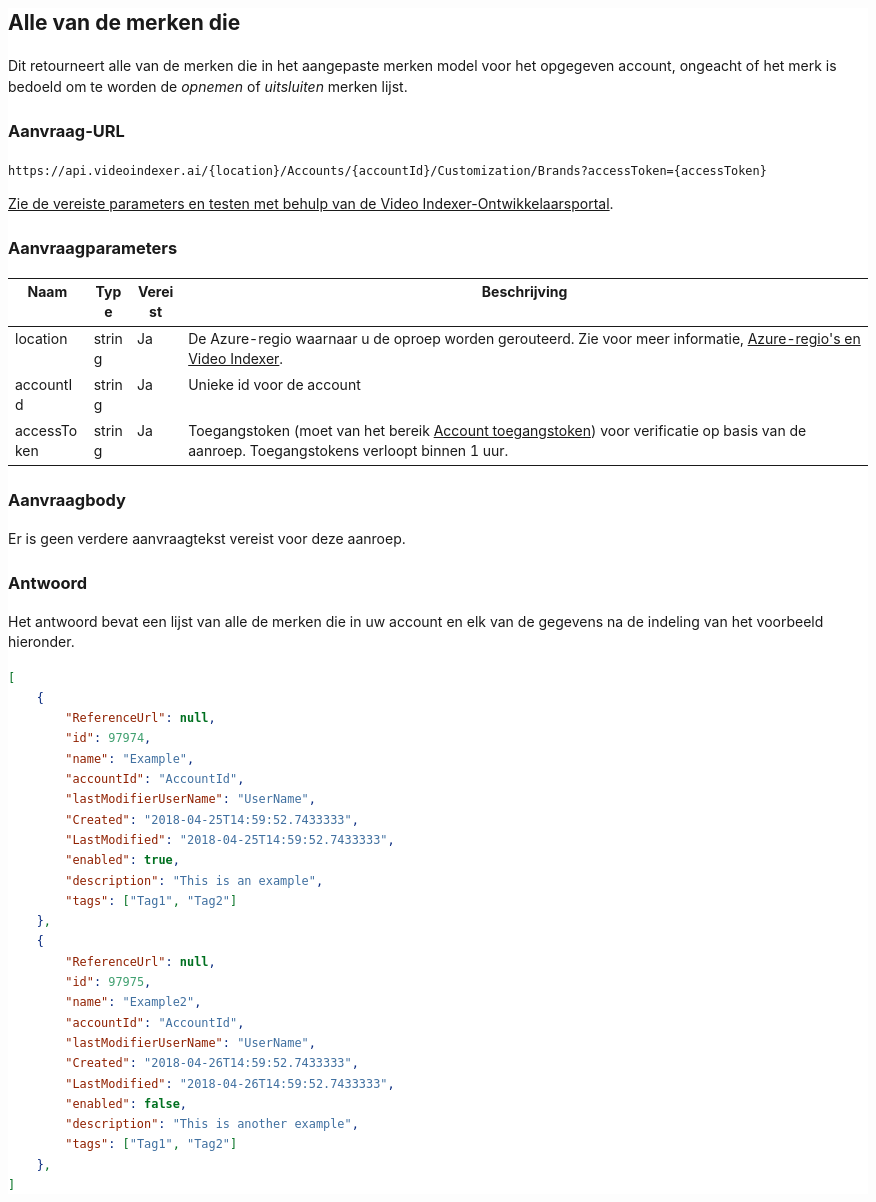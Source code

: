 ## <a name="get-all-of-the-brands"></a>Alle van de merken die

Dit retourneert alle van de merken die in het aangepaste merken model voor het opgegeven account, ongeacht of het merk is bedoeld om te worden de *opnemen* of *uitsluiten* merken lijst.

### <a name="request-url"></a>Aanvraag-URL

```
https://api.videoindexer.ai/{location}/Accounts/{accountId}/Customization/Brands?accessToken={accessToken}
```

[Zie de vereiste parameters en testen met behulp van de Video Indexer-Ontwikkelaarsportal](https://api-portal.videoindexer.ai/docs/services/operations/operations/Get-Brands?).

### <a name="request-parameters"></a>Aanvraagparameters

|**Naam**|**Type**|**Vereist**|**Beschrijving**|
|---|---|---|---|
|location|string|Ja|De Azure-regio waarnaar u de oproep worden gerouteerd. Zie voor meer informatie, [Azure-regio's en Video Indexer](regions.md).|
|accountId|string|Ja|Unieke id voor de account|
|accessToken|string|Ja|Toegangstoken (moet van het bereik [Account toegangstoken](https://api-portal.videoindexer.ai/docs/services/authorization/operations/Get-Account-Access-Token?)) voor verificatie op basis van de aanroep. Toegangstokens verloopt binnen 1 uur.|

### <a name="request-body"></a>Aanvraagbody

Er is geen verdere aanvraagtekst vereist voor deze aanroep.

### <a name="response"></a>Antwoord

Het antwoord bevat een lijst van alle de merken die in uw account en elk van de gegevens na de indeling van het voorbeeld hieronder.

```json
[
    {
        "ReferenceUrl": null,
        "id": 97974,
        "name": "Example",
        "accountId": "AccountId",
        "lastModifierUserName": "UserName",
        "Created": "2018-04-25T14:59:52.7433333",
        "LastModified": "2018-04-25T14:59:52.7433333",
        "enabled": true,
        "description": "This is an example",
        "tags": ["Tag1", "Tag2"]
    },
    {
        "ReferenceUrl": null,
        "id": 97975,
        "name": "Example2",
        "accountId": "AccountId",
        "lastModifierUserName": "UserName",
        "Created": "2018-04-26T14:59:52.7433333",
        "LastModified": "2018-04-26T14:59:52.7433333",
        "enabled": false,
        "description": "This is another example",
        "tags": ["Tag1", "Tag2"]
    },
]
```

